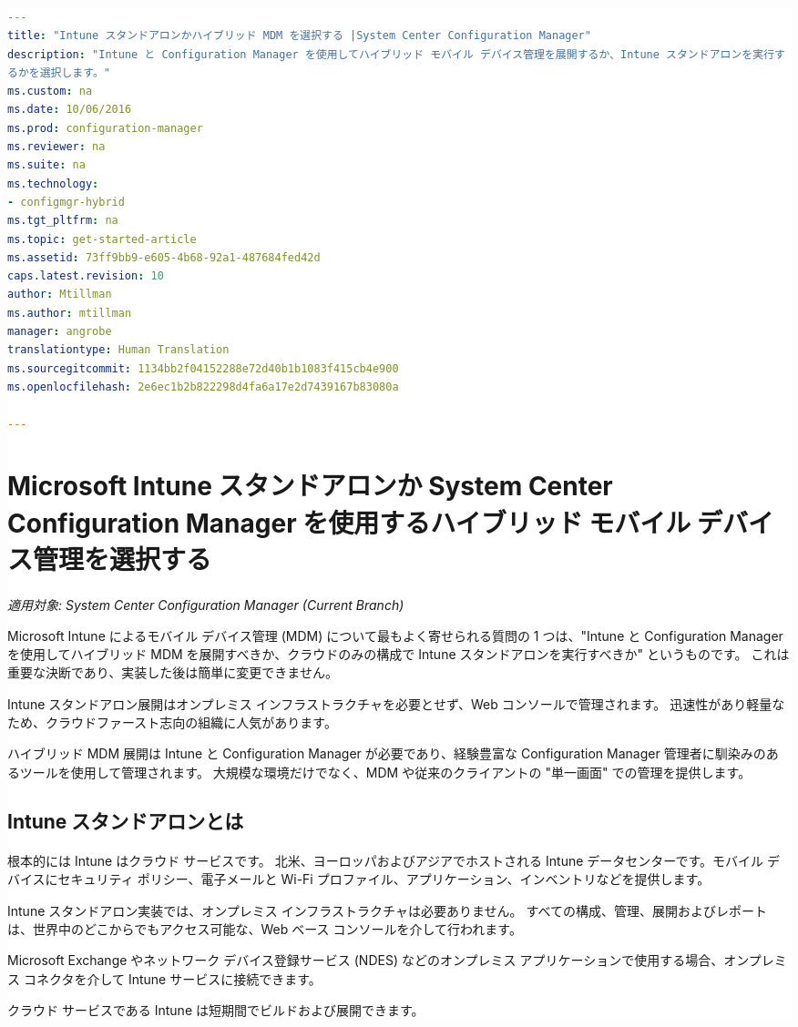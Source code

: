 ```yaml
---
title: "Intune スタンドアロンかハイブリッド MDM を選択する |System Center Configuration Manager"
description: "Intune と Configuration Manager を使用してハイブリッド モバイル デバイス管理を展開するか、Intune スタンドアロンを実行するかを選択します。"
ms.custom: na
ms.date: 10/06/2016
ms.prod: configuration-manager
ms.reviewer: na
ms.suite: na
ms.technology:
- configmgr-hybrid
ms.tgt_pltfrm: na
ms.topic: get-started-article
ms.assetid: 73ff9bb9-e605-4b68-92a1-487684fed42d
caps.latest.revision: 10
author: Mtillman
ms.author: mtillman
manager: angrobe
translationtype: Human Translation
ms.sourcegitcommit: 1134bb2f04152288e72d40b1b1083f415cb4e900
ms.openlocfilehash: 2e6ec1b2b822298d4fa6a17e2d7439167b83080a

---
```

# <a name="choose-between-microsoft-intune-standalone-and-hybrid-mobile-device-management-with-system-center-configuration-manager"></a>Microsoft Intune スタンドアロンか System Center Configuration Manager を使用するハイブリッド モバイル デバイス管理を選択する

*適用対象: System Center Configuration Manager (Current Branch)*

Microsoft Intune によるモバイル デバイス管理 (MDM) について最もよく寄せられる質問の 1 つは、"Intune と Configuration Manager を使用してハイブリッド MDM を展開すべきか、クラウドのみの構成で Intune スタンドアロンを実行すべきか" というものです。 これは重要な決断であり、実装した後は簡単に変更できません。  

 Intune スタンドアロン展開はオンプレミス インフラストラクチャを必要とせず、Web コンソールで管理されます。 迅速性があり軽量なため、クラウドファースト志向の組織に人気があります。  

 ハイブリッド MDM 展開は Intune と Configuration Manager が必要であり、経験豊富な Configuration Manager 管理者に馴染みのあるツールを使用して管理されます。 大規模な環境だけでなく、MDM や従来のクライアントの "単一画面" での管理を提供します。  

##  <a name="what-does-intune-standalone-mean"></a>Intune スタンドアロンとは  
 根本的には Intune はクラウド サービスです。 北米、ヨーロッパおよびアジアでホストされる Intune データセンターです。モバイル デバイスにセキュリティ ポリシー、電子メールと Wi-Fi プロファイル、アプリケーション、インベントリなどを提供します。  

 Intune スタンドアロン実装では、オンプレミス インフラストラクチャは必要ありません。 すべての構成、管理、展開およびレポートは、世界中のどこからでもアクセス可能な、Web ベース コンソールを介して行われます。  

 Microsoft Exchange やネットワーク デバイス登録サービス (NDES) などのオンプレミス アプリケーションで使用する場合、オンプレミス コネクタを介して Intune サービスに接続できます。  

 クラウド サービスである Intune は短期間でビルドおよび展開できます。  
